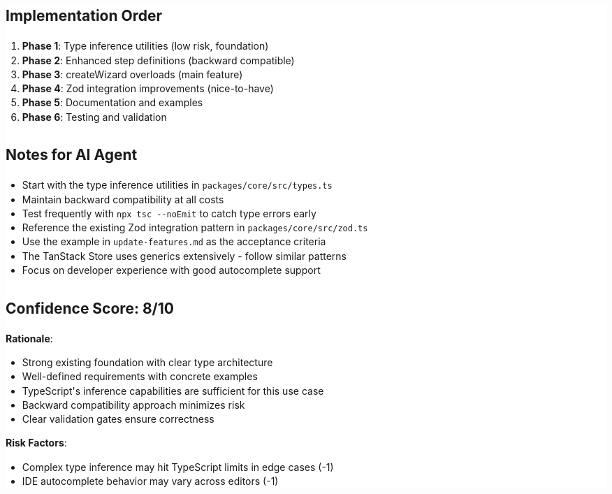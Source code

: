 ## Implementation Order

1. **Phase 1**: Type inference utilities (low risk, foundation)
2. **Phase 2**: Enhanced step definitions (backward compatible)
3. **Phase 3**: createWizard overloads (main feature)
4. **Phase 4**: Zod integration improvements (nice-to-have)
5. **Phase 5**: Documentation and examples
6. **Phase 6**: Testing and validation

## Notes for AI Agent

- Start with the type inference utilities in `packages/core/src/types.ts`
- Maintain backward compatibility at all costs
- Test frequently with `npx tsc --noEmit` to catch type errors early
- Reference the existing Zod integration pattern in `packages/core/src/zod.ts`
- Use the example in `update-features.md` as the acceptance criteria
- The TanStack Store uses generics extensively - follow similar patterns
- Focus on developer experience with good autocomplete support

## Confidence Score: 8/10

**Rationale**:
- Strong existing foundation with clear type architecture
- Well-defined requirements with concrete examples
- TypeScript's inference capabilities are sufficient for this use case
- Backward compatibility approach minimizes risk
- Clear validation gates ensure correctness

**Risk Factors**:
- Complex type inference may hit TypeScript limits in edge cases (-1)
- IDE autocomplete behavior may vary across editors (-1)